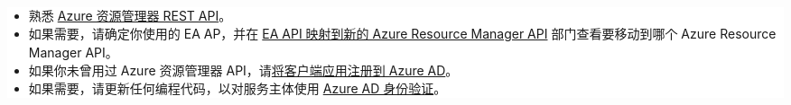 - 熟悉 [Azure 资源管理器 REST API](/rest/api/azure)。
- 如果需要，请确定你使用的 EA AP，并在 [EA API 映射到新的 Azure Resource Manager API](#ea-api-mapping-to-new-azure-resource-manager-apis) 部门查看要移动到哪个 Azure Resource Manager API。
- 如果你未曾用过 Azure 资源管理器 API，请[将客户端应用注册到 Azure AD](/rest/api/azure/#register-your-client-application-with-azure-ad)。
- 如果需要，请更新任何编程代码，以对服务主体使用 [Azure AD 身份验证](/rest/api/azure/#create-the-request)。